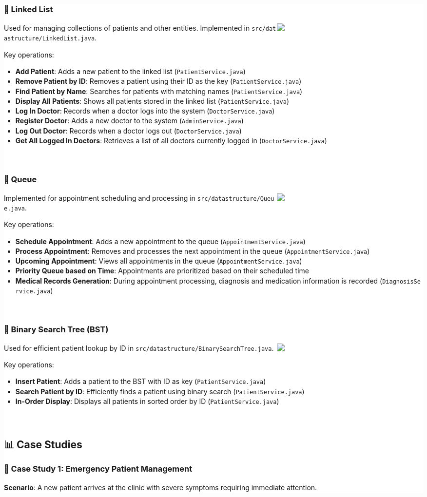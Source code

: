 ### 🔗 Linked List
<img src="img/Admin_DisplayAllPatient.png" align="right" width="300px"/>

Used for managing collections of patients and other entities. Implemented in `src/datastructure/LinkedList.java`.

Key operations:
- **Add Patient**: Adds a new patient to the linked list (`PatientService.java`)
- **Remove Patient by ID**: Removes a patient using their ID as the key (`PatientService.java`)
- **Find Patient by Name**: Searches for patients with matching names (`PatientService.java`)
- **Display All Patients**: Shows all patients stored in the linked list (`PatientService.java`)
- **Log In Doctor**: Records when a doctor logs into the system (`DoctorService.java`)
- **Register Doctor**: Adds a new doctor to the system (`AdminService.java`)
- **Log Out Doctor**: Records when a doctor logs out (`DoctorService.java`)
- **Get All Logged In Doctors**: Retrieves a list of all doctors currently logged in (`DoctorService.java`)

<br clear="right"/>

### 🔄 Queue
<img src="img/Admin_ProsesAppointment.png" align="right" width="300px"/>

Implemented for appointment scheduling and processing in `src/datastructure/Queue.java`.

Key operations:
- **Schedule Appointment**: Adds a new appointment to the queue (`AppointmentService.java`)
- **Process Appointment**: Removes and processes the next appointment in the queue (`AppointmentService.java`)
- **Upcoming Appointment**: Views all appointments in the queue (`AppointmentService.java`)
- **Priority Queue based on Time**: Appointments are prioritized based on their scheduled time
- **Medical Records Generation**: During appointment processing, diagnosis and medication information is recorded (`DiagnosisService.java`)

<br clear="right"/>

### 🌳 Binary Search Tree (BST)
<img src="img/DisplayPatientBST.png" align="right" width="300px"/>

Used for efficient patient lookup by ID in `src/datastructure/BinarySearchTree.java`.

Key operations:
- **Insert Patient**: Adds a patient to the BST with ID as key (`PatientService.java`)
- **Search Patient by ID**: Efficiently finds a patient using binary search (`PatientService.java`)
- **In-Order Display**: Displays all patients in sorted order by ID (`PatientService.java`)

<br clear="right"/>

## 📊 Case Studies

### 🚨 Case Study 1: Emergency Patient Management
**Scenario**: A new patient arrives at the clinic with severe symptoms requiring immediate attention.
